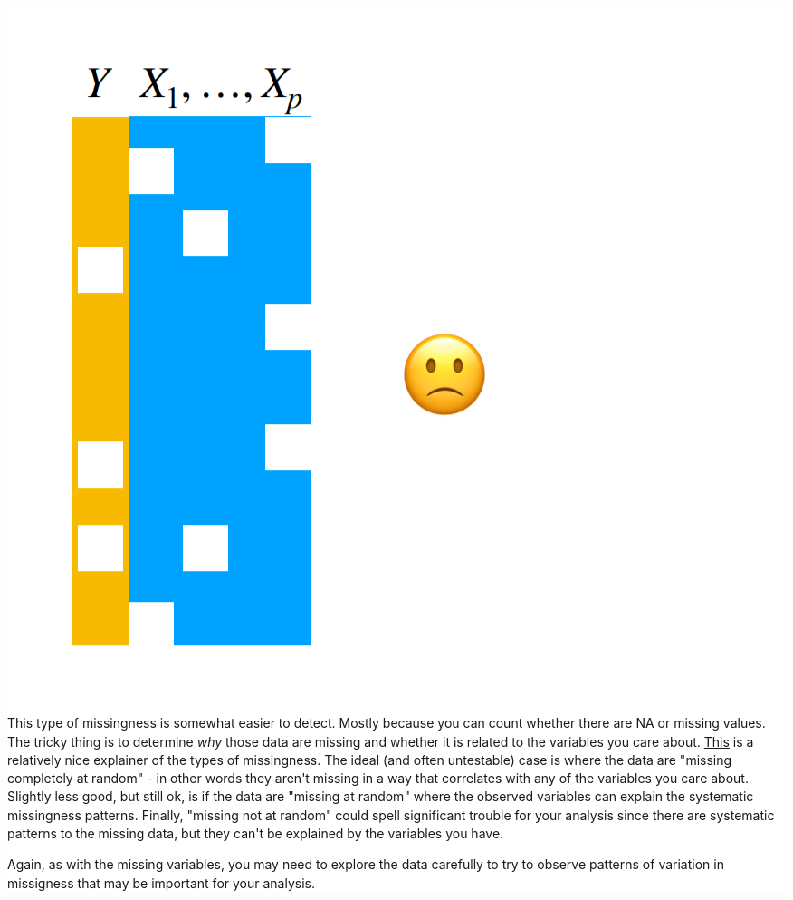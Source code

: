 ![](images/week7/missing-data.png)

This type of missingness is somewhat easier to detect. Mostly because you can count whether there are NA or missing values. The tricky thing is to determine *why* those data are missing and whether it is related to the variables you care about. [This](https://www.ncbi.nlm.nih.gov/pmc/articles/PMC4121561/) is a relatively nice explainer of the types of missingness. The ideal (and often untestable) case is where the data are "missing completely at random" - in other words they aren't missing in a way that correlates with any of the variables you care about. Slightly less good, but still ok, is if the data are "missing at random" where the observed variables can explain the systematic missingness patterns. Finally, "missing not at random" could spell significant trouble for your analysis since there are systematic patterns to the missing data, but they can't be explained by the variables you have. 

Again, as with the missing variables, you may need to explore the data carefully to try to observe patterns of variation in missigness that may be important for your analysis. 
